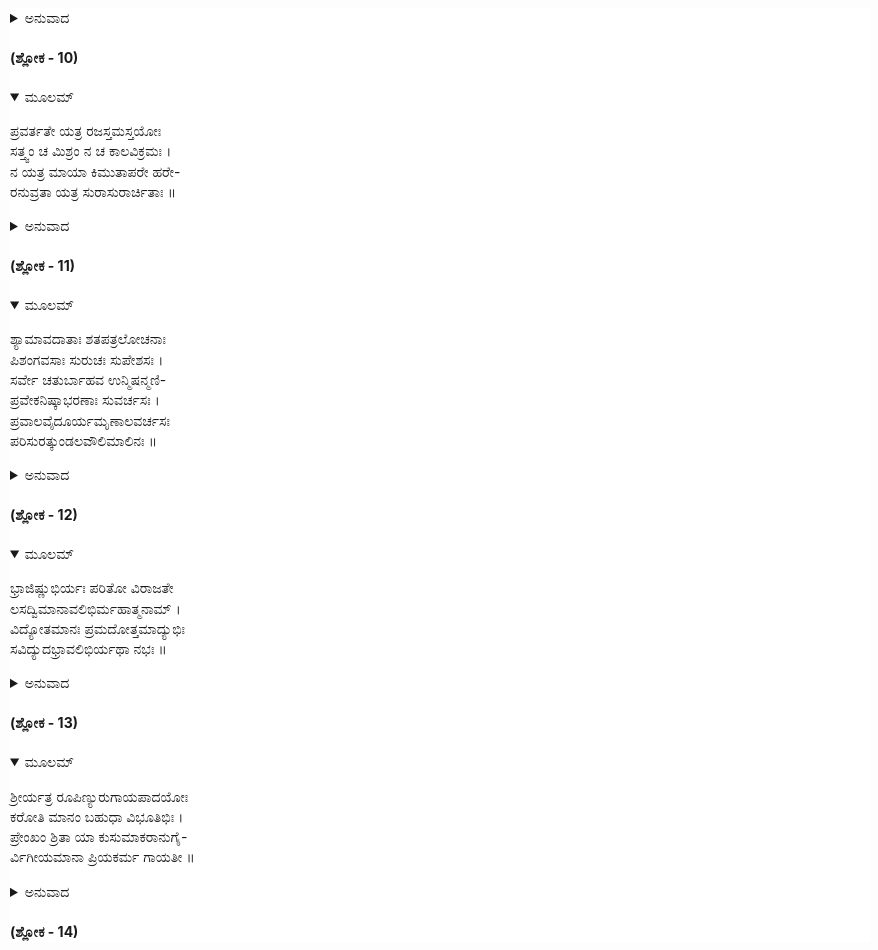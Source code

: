 <details><summary>ಅನುವಾದ</summary></details>

#### (ಶ್ಲೋಕ - 10)


<details open><summary>ಮೂಲಮ್</summary>

ಪ್ರವರ್ತತೇ ಯತ್ರ ರಜಸ್ತಮಸ್ತಯೋಃ  
ಸತ್ತ್ವಂ ಚ ಮಿಶ್ರಂ ನ ಚ ಕಾಲವಿಕ್ರಮಃ ।  
ನ ಯತ್ರ ಮಾಯಾ ಕಿಮುತಾಪರೇ ಹರೇ-  
ರನುವ್ರತಾ ಯತ್ರ  ಸುರಾಸುರಾರ್ಚಿತಾಃ ॥
</details>

<details><summary>ಅನುವಾದ</summary></details>

#### (ಶ್ಲೋಕ - 11)


<details open><summary>ಮೂಲಮ್</summary>

ಶ್ಯಾಮಾವದಾತಾಃ ಶತಪತ್ರಲೋಚನಾಃ  
ಪಿಶಂಗವಸಾಃ  ಸುರುಚಃ  ಸುಪೇಶಸಃ ।  
ಸರ್ವೇ ಚತುರ್ಬಾಹವ ಉನ್ಮಿಷನ್ಮಣಿ-  
ಪ್ರವೇಕನಿಷ್ಕಾಭರಣಾಃ   ಸುವರ್ಚಸಃ ।  
ಪ್ರವಾಲವೈದೂರ್ಯಮೃಣಾಲವರ್ಚಸಃ  
ಪರಿಸುರತ್ಕುಂಡಲವೌಲಿಮಾಲಿನಃ ॥
</details>

<details><summary>ಅನುವಾದ</summary></details>

#### (ಶ್ಲೋಕ - 12)


<details open><summary>ಮೂಲಮ್</summary>

ಭ್ರಾಜಿಷ್ಣುಭಿರ್ಯಃ ಪರಿತೋ ವಿರಾಜತೇ  
ಲಸದ್ವಿಮಾನಾವಲಿಭಿರ್ಮಹಾತ್ಮನಾಮ್ ।  
ವಿದ್ಯೋತಮಾನಃ ಪ್ರಮದೋತ್ತಮಾದ್ಯುಭಿಃ  
ಸವಿದ್ಯುದಭ್ರಾವಲಿಭಿರ್ಯಥಾ ನಭಃ ॥
</details>

<details><summary>ಅನುವಾದ</summary></details>

#### (ಶ್ಲೋಕ - 13)


<details open><summary>ಮೂಲಮ್</summary>

ಶ್ರೀರ್ಯತ್ರ ರೂಪಿಣ್ಯುರುಗಾಯಪಾದಯೋಃ  
ಕರೋತಿ ಮಾನಂ ಬಹುಧಾ ವಿಭೂತಿಭಿಃ ।  
ಪ್ರೇಂಖಂ ಶ್ರಿತಾ ಯಾ ಕುಸುಮಾಕರಾನುಗೈ-  
ರ್ವಿಗೀಯಮಾನಾ ಪ್ರಿಯಕರ್ಮ ಗಾಯತೀ ॥
</details>

<details><summary>ಅನುವಾದ</summary></details>

#### (ಶ್ಲೋಕ - 14)


